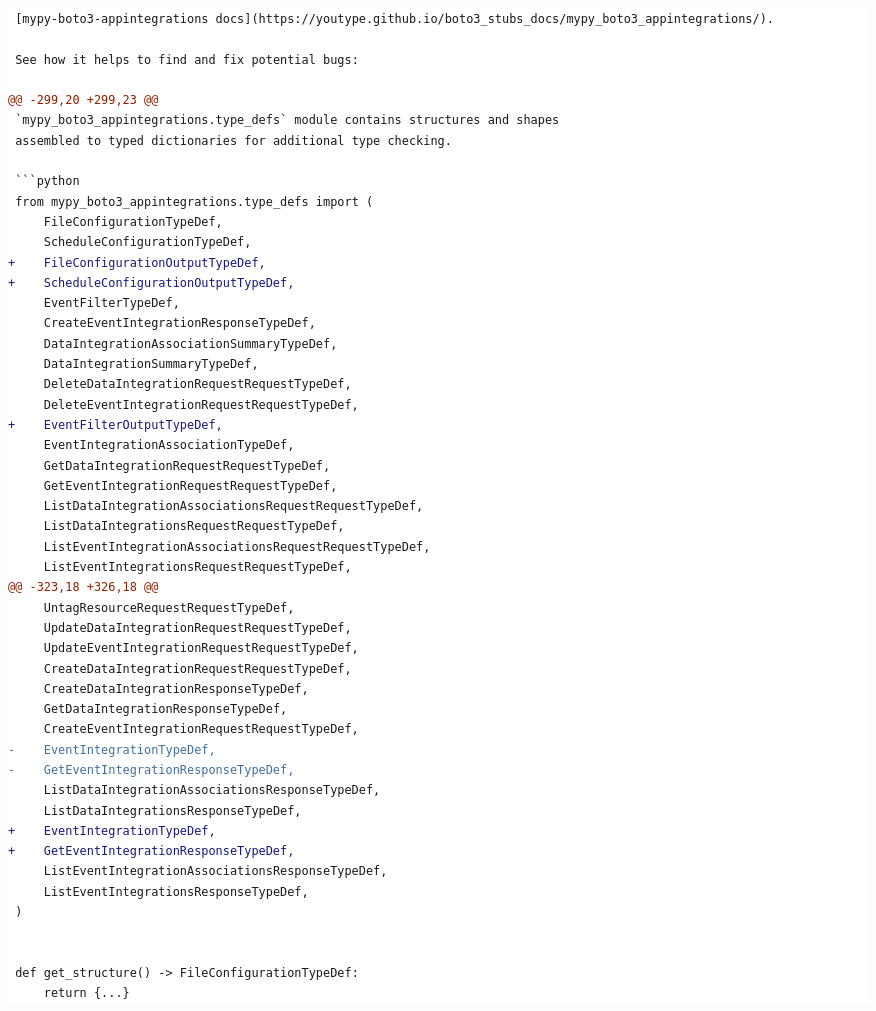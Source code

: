 ```diff
 [mypy-boto3-appintegrations docs](https://youtype.github.io/boto3_stubs_docs/mypy_boto3_appintegrations/).
 
 See how it helps to find and fix potential bugs:
 
@@ -299,20 +299,23 @@
 `mypy_boto3_appintegrations.type_defs` module contains structures and shapes
 assembled to typed dictionaries for additional type checking.
 
 ```python
 from mypy_boto3_appintegrations.type_defs import (
     FileConfigurationTypeDef,
     ScheduleConfigurationTypeDef,
+    FileConfigurationOutputTypeDef,
+    ScheduleConfigurationOutputTypeDef,
     EventFilterTypeDef,
     CreateEventIntegrationResponseTypeDef,
     DataIntegrationAssociationSummaryTypeDef,
     DataIntegrationSummaryTypeDef,
     DeleteDataIntegrationRequestRequestTypeDef,
     DeleteEventIntegrationRequestRequestTypeDef,
+    EventFilterOutputTypeDef,
     EventIntegrationAssociationTypeDef,
     GetDataIntegrationRequestRequestTypeDef,
     GetEventIntegrationRequestRequestTypeDef,
     ListDataIntegrationAssociationsRequestRequestTypeDef,
     ListDataIntegrationsRequestRequestTypeDef,
     ListEventIntegrationAssociationsRequestRequestTypeDef,
     ListEventIntegrationsRequestRequestTypeDef,
@@ -323,18 +326,18 @@
     UntagResourceRequestRequestTypeDef,
     UpdateDataIntegrationRequestRequestTypeDef,
     UpdateEventIntegrationRequestRequestTypeDef,
     CreateDataIntegrationRequestRequestTypeDef,
     CreateDataIntegrationResponseTypeDef,
     GetDataIntegrationResponseTypeDef,
     CreateEventIntegrationRequestRequestTypeDef,
-    EventIntegrationTypeDef,
-    GetEventIntegrationResponseTypeDef,
     ListDataIntegrationAssociationsResponseTypeDef,
     ListDataIntegrationsResponseTypeDef,
+    EventIntegrationTypeDef,
+    GetEventIntegrationResponseTypeDef,
     ListEventIntegrationAssociationsResponseTypeDef,
     ListEventIntegrationsResponseTypeDef,
 )
 
 
 def get_structure() -> FileConfigurationTypeDef:
     return {...}
```

